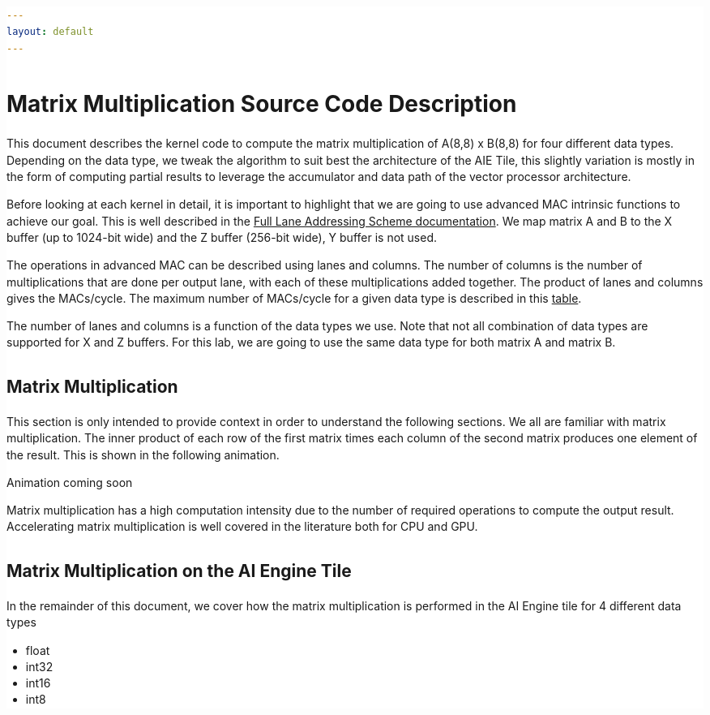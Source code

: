 ```yaml
---
layout: default
---
```


# Matrix Multiplication Source Code Description

This document describes the kernel code to compute the matrix multiplication of A(8,8) x B(8,8) for four different data types. Depending on the data type, we tweak the algorithm to suit best the architecture of the AIE Tile, this slightly variation is mostly in the form of computing partial results to leverage the accumulator and data path of the vector processor architecture.

Before looking at each kernel in detail, it is important to highlight that we are going to use advanced MAC intrinsic functions to achieve our goal. This is well described in the [Full Lane Addressing Scheme documentation](https://www.xilinx.com/htmldocs/xilinx2022_2/aiengine_intrinsics/intrinsics/group__vect__mult__intrinsics__explained.html). We map matrix A and B to the X buffer (up to 1024-bit wide) and the Z buffer (256-bit wide), Y buffer is not used.

The operations in advanced MAC can be described using lanes and columns. The number of columns is the number of multiplications that are done per output lane, with each of these multiplications added together. The product of lanes and columns gives the MACs/cycle. The maximum number of MACs/cycle for a given data type is described in this [table](https://docs.xilinx.com/r/en-US/am009-versal-ai-engine/Functional-Overview?section=gjd1525480035443__table_vfm_pr5_w2b).

The number of lanes and columns is a function of the data types we use. Note that not all combination of data types are supported for X and Z buffers. For this lab, we are going to use the same data type for both matrix A and matrix B.

## Matrix Multiplication

This section is only intended to provide context in order to understand the following sections. We all are familiar with matrix multiplication. The inner product of each row of the first matrix times each column of the second matrix produces one element of the result. This is shown in the following animation.

Animation coming soon

![](images/animations/MatrixMult.mp4)

Matrix multiplication has a high computation intensity due to the number of required operations to compute the output result. Accelerating matrix multiplication is well covered in the literature both for CPU and GPU.

## Matrix Multiplication on the AI Engine Tile

In the remainder of this document, we cover how the matrix multiplication is performed in the AI Engine tile for 4 different data types

* float
* int32
* int16
* int8
